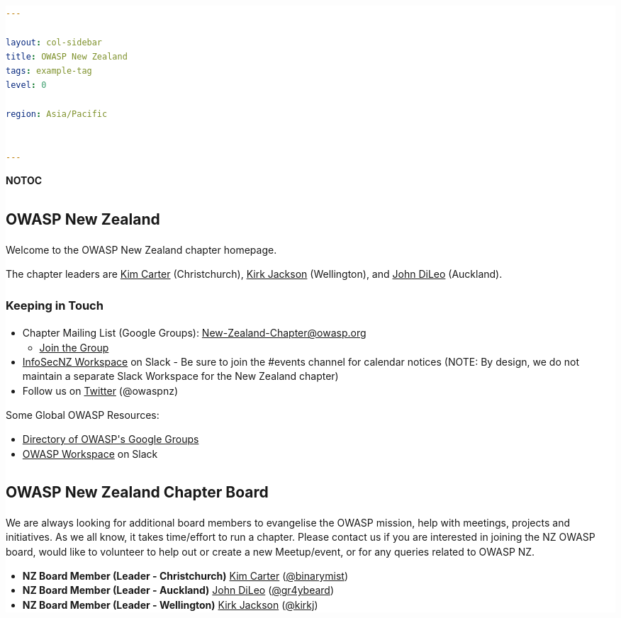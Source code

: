 ```yaml
---

layout: col-sidebar
title: OWASP New Zealand
tags: example-tag
level: 0

region: Asia/Pacific


---
```

__NOTOC__

## OWASP New Zealand

Welcome to the OWASP New Zealand chapter homepage.

The chapter leaders are [Kim Carter](mailto:kim.carter@owasp.org)
(Christchurch), [Kirk Jackson](mailto:kirk.jackson@owasp.org)
(Wellington), and [John DiLeo](mailto:john.dileo@owasp.org) (Auckland).

### Keeping in Touch

  - Chapter Mailing List (Google Groups):
    [New-Zealand-Chapter@owasp.org](mailto:new-zealand-chapter@owasp.org)
    - [Join the
    Group](https://groups.google.com/a/owasp.org/forum/#!forum/new-zealand-chapter/join)
  - [InfoSecNZ Workspace](https://infosecnz.slack.com) on Slack - Be
    sure to join the \#events channel for calendar notices (NOTE: By
    design, we do not maintain a separate Slack Workspace for the New
    Zealand chapter)
  - Follow us on [Twitter](https://www.twitter.com/owaspnz) (@owaspnz)

Some Global OWASP Resources:

  - [Directory of OWASP's Google
    Groups](https://groups.google.com/a/owasp.org/forum/?hl=en#!forumsearch/)
  - [OWASP Workspace](https://owasp.slack.com) on Slack

## OWASP New Zealand Chapter Board

We are always looking for additional board members to evangelise the
OWASP mission, help with meetings, projects and initiatives. As we all
know, it takes time/effort to run a chapter. Please contact us if you
are interested in joining the NZ OWASP board, would like to volunteer to
help out or create a new Meetup/event, or for any queries related to
OWASP NZ.

  - <b>NZ Board Member (Leader - Christchurch)</b> [Kim
    Carter](mailto:kim.carter@owasp.org)
    ([@binarymist](https://www.twitter.com/binarymist))
  - <b>NZ Board Member (Leader - Auckland)</b> [John
    DiLeo](mailto:john.dileo@owasp.org)
    ([@gr4ybeard](https://www.twitter.com/gr4ybeard))
  - <b>NZ Board Member (Leader - Wellington)</b> [Kirk
    Jackson](mailto:kirk.jackson@owasp.org)
    ([@kirkj](https://www.twitter.com/kirkj))
